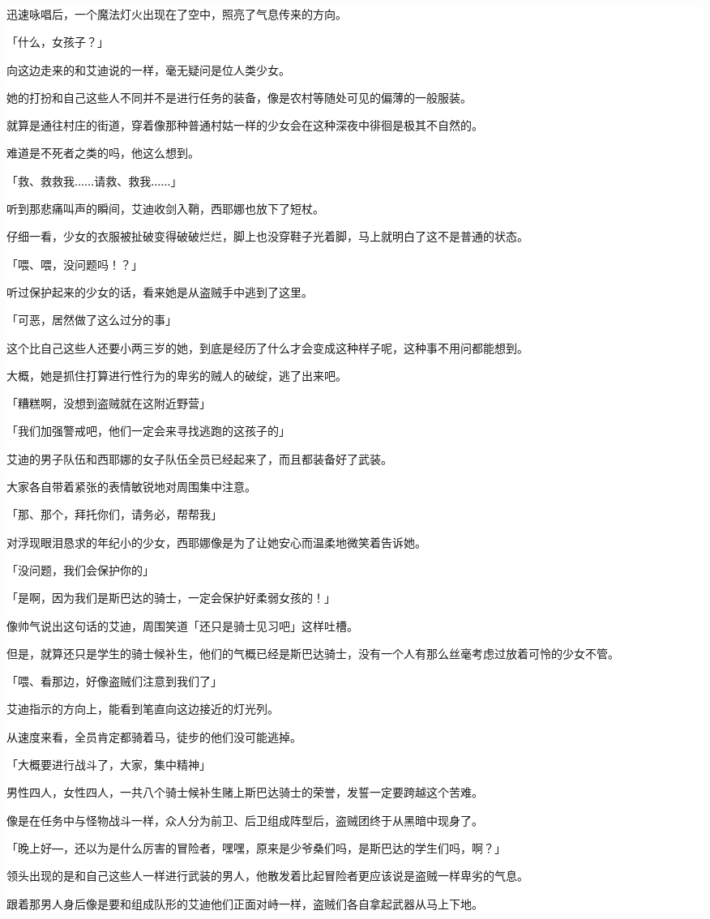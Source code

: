 迅速咏唱后，一个魔法灯火出现在了空中，照亮了气息传来的方向。

「什么，女孩子？」

向这边走来的和艾迪说的一样，毫无疑问是位人类少女。

她的打扮和自己这些人不同并不是进行任务的装备，像是农村等随处可见的偏薄的一般服装。

就算是通往村庄的街道，穿着像那种普通村姑一样的少女会在这种深夜中徘徊是极其不自然的。

难道是不死者之类的吗，他这么想到。

「救、救救我……请救、救我……」

听到那悲痛叫声的瞬间，艾迪收剑入鞘，西耶娜也放下了短杖。

仔细一看，少女的衣服被扯破变得破破烂烂，脚上也没穿鞋子光着脚，马上就明白了这不是普通的状态。

「喂、喂，没问题吗！？」

听过保护起来的少女的话，看来她是从盗贼手中逃到了这里。

「可恶，居然做了这么过分的事」

这个比自己这些人还要小两三岁的她，到底是经历了什么才会变成这种样子呢，这种事不用问都能想到。

大概，她是抓住打算进行性行为的卑劣的贼人的破绽，逃了出来吧。

「糟糕啊，没想到盗贼就在这附近野营」

「我们加强警戒吧，他们一定会来寻找逃跑的这孩子的」

艾迪的男子队伍和西耶娜的女子队伍全员已经起来了，而且都装备好了武装。

大家各自带着紧张的表情敏锐地对周围集中注意。

「那、那个，拜托你们，请务必，帮帮我」

对浮现眼泪恳求的年纪小的少女，西耶娜像是为了让她安心而温柔地微笑着告诉她。

「没问题，我们会保护你的」

「是啊，因为我们是斯巴达的骑士，一定会保护好柔弱女孩的！」

像帅气说出这句话的艾迪，周围笑道「还只是骑士见习吧」这样吐槽。

但是，就算还只是学生的骑士候补生，他们的气概已经是斯巴达骑士，没有一个人有那么丝毫考虑过放着可怜的少女不管。

「喂、看那边，好像盗贼们注意到我们了」

艾迪指示的方向上，能看到笔直向这边接近的灯光列。

从速度来看，全员肯定都骑着马，徒步的他们没可能逃掉。

「大概要进行战斗了，大家，集中精神」

男性四人，女性四人，一共八个骑士候补生赌上斯巴达骑士的荣誉，发誓一定要跨越这个苦难。

像是在任务中与怪物战斗一样，众人分为前卫、后卫组成阵型后，盗贼团终于从黑暗中现身了。

「晚上好—，还以为是什么厉害的冒险者，嘿嘿，原来是少爷桑们吗，是斯巴达的学生们吗，啊？」

领头出现的是和自己这些人一样进行武装的男人，他散发着比起冒险者更应该说是盗贼一样卑劣的气息。

跟着那男人身后像是要和组成队形的艾迪他们正面对峙一样，盗贼们各自拿起武器从马上下地。

